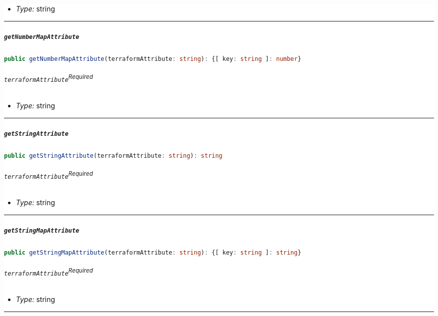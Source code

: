 - *Type:* string

---

##### `getNumberMapAttribute` <a name="getNumberMapAttribute" id="@cdktf/provider-azurerm.cosmosdbSqlRoleDefinition.CosmosdbSqlRoleDefinitionPermissionsOutputReference.getNumberMapAttribute"></a>

```typescript
public getNumberMapAttribute(terraformAttribute: string): {[ key: string ]: number}
```

###### `terraformAttribute`<sup>Required</sup> <a name="terraformAttribute" id="@cdktf/provider-azurerm.cosmosdbSqlRoleDefinition.CosmosdbSqlRoleDefinitionPermissionsOutputReference.getNumberMapAttribute.parameter.terraformAttribute"></a>

- *Type:* string

---

##### `getStringAttribute` <a name="getStringAttribute" id="@cdktf/provider-azurerm.cosmosdbSqlRoleDefinition.CosmosdbSqlRoleDefinitionPermissionsOutputReference.getStringAttribute"></a>

```typescript
public getStringAttribute(terraformAttribute: string): string
```

###### `terraformAttribute`<sup>Required</sup> <a name="terraformAttribute" id="@cdktf/provider-azurerm.cosmosdbSqlRoleDefinition.CosmosdbSqlRoleDefinitionPermissionsOutputReference.getStringAttribute.parameter.terraformAttribute"></a>

- *Type:* string

---

##### `getStringMapAttribute` <a name="getStringMapAttribute" id="@cdktf/provider-azurerm.cosmosdbSqlRoleDefinition.CosmosdbSqlRoleDefinitionPermissionsOutputReference.getStringMapAttribute"></a>

```typescript
public getStringMapAttribute(terraformAttribute: string): {[ key: string ]: string}
```

###### `terraformAttribute`<sup>Required</sup> <a name="terraformAttribute" id="@cdktf/provider-azurerm.cosmosdbSqlRoleDefinition.CosmosdbSqlRoleDefinitionPermissionsOutputReference.getStringMapAttribute.parameter.terraformAttribute"></a>

- *Type:* string

---
